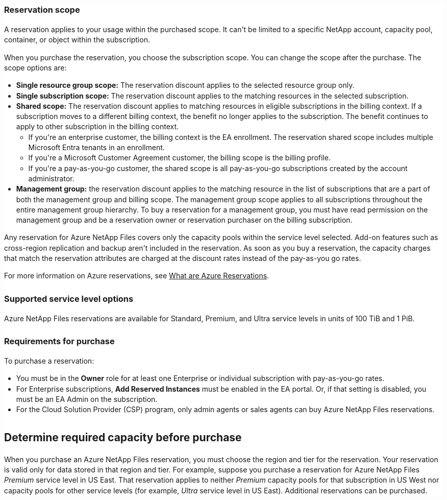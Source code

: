 ### Reservation scope

A reservation applies to your usage within the purchased scope. It can't be limited to a specific NetApp account, capacity pool, container, or object within the subscription.

When you purchase the reservation, you choose the subscription scope. You can change the scope after the purchase. The scope options are:

- **Single resource group scope:** The reservation discount applies to the selected resource group only. 
- **Single subscription scope:** The reservation discount applies to the matching resources in the selected subscription. 
- **Shared scope:** The reservation discount applies to matching resources in eligible subscriptions in the billing context. If a subscription moves to a different billing context, the benefit no longer applies to the subscription. The benefit continues to apply to other subscription in the billing context. 
    - If you're an enterprise customer, the billing context is the EA enrollment. The reservation shared scope includes multiple Microsoft Entra tenants in an enrollment. 
    - If you're a Microsoft Customer Agreement customer, the billing scope is the billing profile.
    - If you're a pay-as-you-go customer, the shared scope is all pay-as-you-go subscriptions created by the account administrator. 
- **Management group:** the reservation discount applies to the matching resource in the list of subscriptions that are a part of both the management group and billing scope. The management group scope applies to all subscriptions throughout the entire management group hierarchy. To buy a reservation for a management group, you must have read permission on the management group and be a reservation owner or reservation purchaser on the billing subscription. 

Any reservation for Azure NetApp Files covers only the capacity pools within the service level selected. Add-on features such as cross-region replication and backup aren't included in the reservation. As soon as you buy a reservation, the capacity charges that match the reservation attributes are charged at the discount rates instead of the pay-as-you go rates. 

For more information on Azure reservations, see [What are Azure Reservations](../cost-management-billing/reservations/save-compute-costs-reservations.md).

### Supported service level options

Azure NetApp Files reservations are available for Standard, Premium, and Ultra service levels in units of 100 TiB and 1 PiB.

### Requirements for purchase

To purchase a reservation:
* You must be in the **Owner** role for at least one Enterprise or individual subscription with pay-as-you-go rates.
* For Enterprise subscriptions, **Add Reserved Instances** must be enabled in the EA portal. Or, if that setting is disabled, you must be an EA Admin on the subscription.
* For the Cloud Solution Provider (CSP) program, only admin agents or sales agents can buy Azure NetApp Files reservations.

## Determine required capacity before purchase

When you purchase an Azure NetApp Files reservation, you must choose the region and tier for the reservation. Your reservation is valid only for data stored in that region and tier. For example, suppose you purchase a reservation for Azure NetApp Files *Premium* service level in US East. That reservation applies to neither *Premium* capacity pools for that subscription in US West nor capacity pools for other service levels (for example, *Ultra* service level in US East). Additional reservations can be purchased. 
